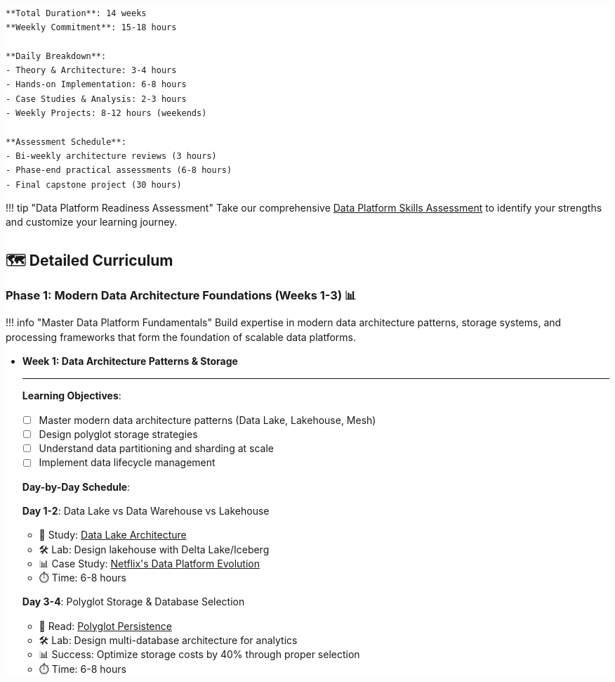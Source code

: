     **Total Duration**: 14 weeks  
    **Weekly Commitment**: 15-18 hours  
    
    **Daily Breakdown**:
    - Theory & Architecture: 3-4 hours
    - Hands-on Implementation: 6-8 hours
    - Case Studies & Analysis: 2-3 hours  
    - Weekly Projects: 8-12 hours (weekends)
    
    **Assessment Schedule**:
    - Bi-weekly architecture reviews (3 hours)
    - Phase-end practical assessments (6-8 hours)
    - Final capstone project (30 hours)

</div>

!!! tip "Data Platform Readiness Assessment"
    Take our comprehensive [Data Platform Skills Assessment](../tools/data-platform-readiness/) to identify your strengths and customize your learning journey.

## 🗺️ Detailed Curriculum

### Phase 1: Modern Data Architecture Foundations (Weeks 1-3) 📊

!!! info "Master Data Platform Fundamentals"
    Build expertise in modern data architecture patterns, storage systems, and processing frameworks that form the foundation of scalable data platforms.

<div class="grid cards" markdown>

- **Week 1: Data Architecture Patterns & Storage**
    
    ---
    
    **Learning Objectives**:
    - [ ] Master modern data architecture patterns (Data Lake, Lakehouse, Mesh)
    - [ ] Design polyglot storage strategies
    - [ ] Understand data partitioning and sharding at scale
    - [ ] Implement data lifecycle management
    
    **Day-by-Day Schedule**:
    
    **Day 1-2**: Data Lake vs Data Warehouse vs Lakehouse
    - 📖 Study: [Data Lake Architecture](../../pattern-library/data-management/data-lake.md)
    - 🛠️ Lab: Design lakehouse with Delta Lake/Iceberg
    - 📊 Case Study: [Netflix's Data Platform Evolution](../architects-handbook/case-studies/databases/netflix-data-platform.md)
    - ⏱️ Time: 6-8 hours
    
    **Day 3-4**: Polyglot Storage & Database Selection
    - 📖 Read: [Polyglot Persistence](../../pattern-library/data-management/polyglot-persistence.md)
    - 🛠️ Lab: Design multi-database architecture for analytics
    - 📊 Success: Optimize storage costs by 40% through proper selection
    - ⏱️ Time: 6-8 hours
    